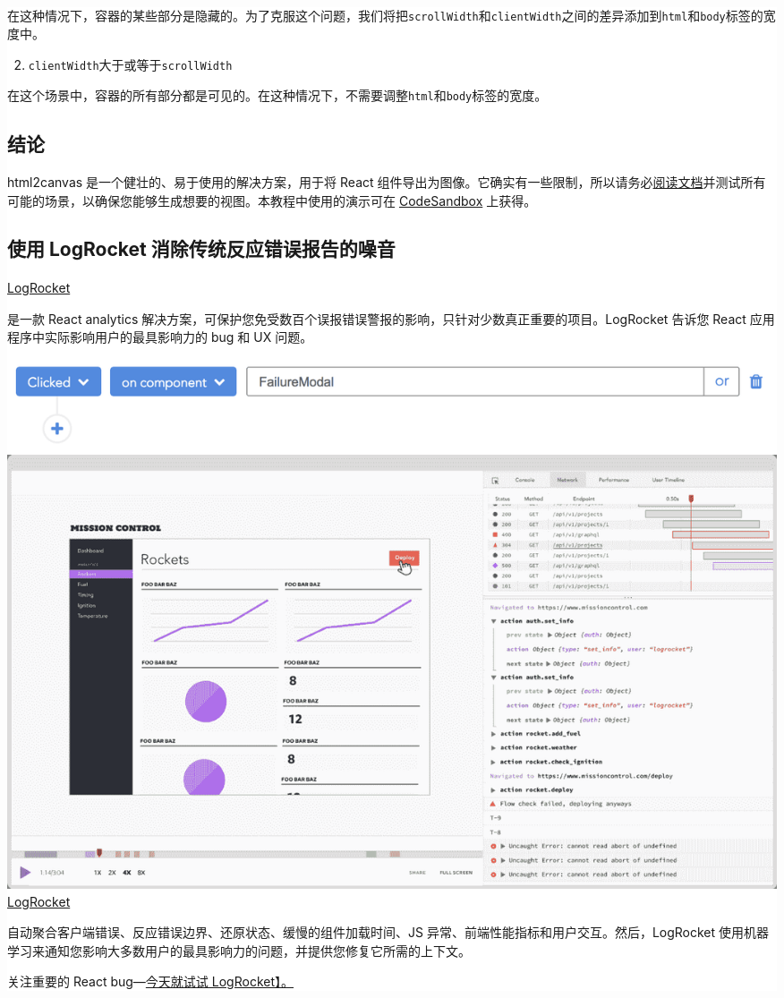 在这种情况下，容器的某些部分是隐藏的。为了克服这个问题，我们将把`scrollWidth`和`clientWidth`之间的差异添加到`html`和`body`标签的宽度中。

2.  `clientWidth`大于或等于`scrollWidth`

在这个场景中，容器的所有部分都是可见的。在这种情况下，不需要调整`html`和`body`标签的宽度。

## 结论

html2canvas 是一个健壮的、易于使用的解决方案，用于将 React 组件导出为图像。它确实有一些限制，所以请务必[阅读文档](https://html2canvas.hertzen.com/documentation)并测试所有可能的场景，以确保您能够生成想要的视图。本教程中使用的演示可在 [CodeSandbox](https://codesandbox.io/s/export-react-component-as-image-tgqmq) 上获得。

## 使用 LogRocket 消除传统反应错误报告的噪音

[LogRocket](https://lp.logrocket.com/blg/react-signup-issue-free)

是一款 React analytics 解决方案，可保护您免受数百个误报错误警报的影响，只针对少数真正重要的项目。LogRocket 告诉您 React 应用程序中实际影响用户的最具影响力的 bug 和 UX 问题。

[![](img/f300c244a1a1cf916df8b4cb02bec6c6.png) ](https://lp.logrocket.com/blg/react-signup-general) [ ![LogRocket Dashboard Free Trial Banner](img/d6f5a5dd739296c1dd7aab3d5e77eeb9.png) ](https://lp.logrocket.com/blg/react-signup-general) [LogRocket](https://lp.logrocket.com/blg/react-signup-issue-free)

自动聚合客户端错误、反应错误边界、还原状态、缓慢的组件加载时间、JS 异常、前端性能指标和用户交互。然后，LogRocket 使用机器学习来通知您影响大多数用户的最具影响力的问题，并提供您修复它所需的上下文。

关注重要的 React bug—[今天就试试 LogRocket】。](https://lp.logrocket.com/blg/react-signup-issue-free)